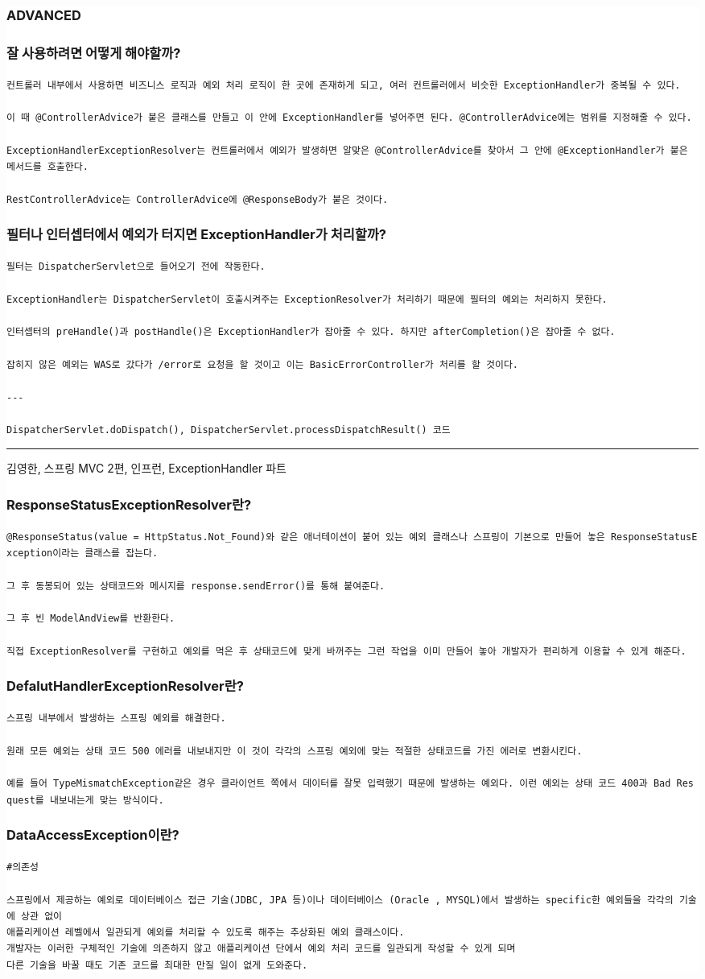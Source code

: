 
### ADVANCED

### 잘 사용하려면 어떻게 해야할까?
    
    컨트롤러 내부에서 사용하면 비즈니스 로직과 예외 처리 로직이 한 곳에 존재하게 되고, 여러 컨트롤러에서 비슷한 ExceptionHandler가 중복될 수 있다.
    
    이 때 @ControllerAdvice가 붙은 클래스를 만들고 이 안에 ExceptionHandler를 넣어주면 된다. @ControllerAdvice에는 범위를 지정해줄 수 있다.
    
    ExceptionHandlerExceptionResolver는 컨트롤러에서 예외가 발생하면 알맞은 @ControllerAdvice를 찾아서 그 안에 @ExceptionHandler가 붙은 메서드를 호출한다.
    
    RestControllerAdvice는 ControllerAdvice에 @ResponseBody가 붙은 것이다.


### 필터나 인터셉터에서 예외가 터지면 ExceptionHandler가 처리할까?
    
    필터는 DispatcherServlet으로 들어오기 전에 작동한다.
    
    ExceptionHandler는 DispatcherServlet이 호출시켜주는 ExceptionResolver가 처리하기 때문에 필터의 예외는 처리하지 못한다.
    
    인터셉터의 preHandle()과 postHandle()은 ExceptionHandler가 잡아줄 수 있다. 하지만 afterCompletion()은 잡아줄 수 없다.
    
    잡히지 않은 예외는 WAS로 갔다가 /error로 요청을 할 것이고 이는 BasicErrorController가 처리를 할 것이다.
    
    ---
    
    DispatcherServlet.doDispatch(), DispatcherServlet.processDispatchResult() 코드

---

김영한, 스프링 MVC 2편, 인프런, ExceptionHandler 파트


### ResponseStatusExceptionResolver란?
    
    @ResponseStatus(value = HttpStatus.Not_Found)와 같은 애너테이션이 붙어 있는 예외 클래스나 스프링이 기본으로 만들어 놓은 ResponseStatusException이라는 클래스를 잡는다.
    
    그 후 동봉되어 있는 상태코드와 메시지를 response.sendError()를 통해 붙여준다.
    
    그 후 빈 ModelAndView를 반환한다.
    
    직접 ExceptionResolver를 구현하고 예외를 먹은 후 상태코드에 맞게 바꺼주는 그런 작업을 이미 만들어 놓아 개발자가 편리하게 이용할 수 있게 해준다.
    
### DefalutHandlerExceptionResolver란?
    
    스프링 내부에서 발생하는 스프링 예외를 해결한다.
    
    원래 모든 예외는 상태 코드 500 에러를 내보내지만 이 것이 각각의 스프링 예외에 맞는 적절한 상태코드를 가진 에러로 변환시킨다.
    
    예를 들어 TypeMismatchException같은 경우 클라이언트 쪽에서 데이터를 잘못 입력했기 때문에 발생하는 예외다. 이런 예외는 상태 코드 400과 Bad Resquest를 내보내는게 맞는 방식이다.

### DataAccessException이란?
    
    #의존성
    
    스프링에서 제공하는 예외로 데이터베이스 접근 기술(JDBC, JPA 등)이나 데이터베이스 (Oracle , MYSQL)에서 발생하는 specific한 예외들을 각각의 기술에 상관 없이 
    애플리케이션 레벨에서 일관되게 예외를 처리할 수 있도록 해주는 추상화된 예외 클래스이다. 
    개발자는 이러한 구체적인 기술에 의존하지 않고 애플리케이션 단에서 예외 처리 코드를 일관되게 작성할 수 있게 되며 
    다른 기술을 바꿀 때도 기존 코드를 최대한 만질 일이 없게 도와준다.
    